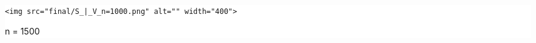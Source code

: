     <img src="final/S_|_V_n=1000.png" alt="" width="400">
</div>
<div style="display: flex;">
    n = 1500